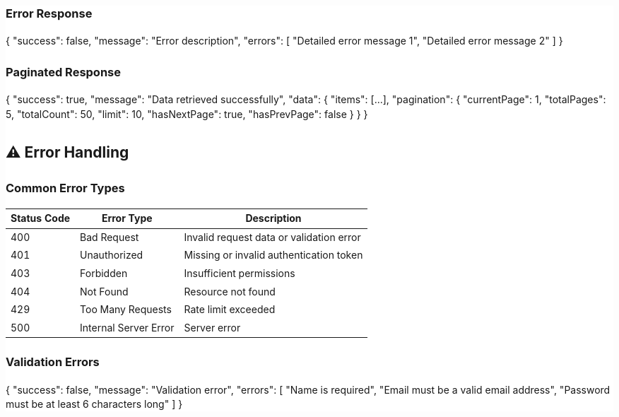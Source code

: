 ### Error Response

{
  "success": false,
  "message": "Error description",
  "errors": [
    "Detailed error message 1",
    "Detailed error message 2"
  ]
}


### Paginated Response

{
  "success": true,
  "message": "Data retrieved successfully",
  "data": {
    "items": [...],
    "pagination": {
      "currentPage": 1,
      "totalPages": 5,
      "totalCount": 50,
      "limit": 10,
      "hasNextPage": true,
      "hasPrevPage": false
    }
  }
}


## ⚠️ Error Handling

### Common Error Types

| Status Code | Error Type | Description |
|-------------|------------|-------------|
| 400 | Bad Request | Invalid request data or validation error |
| 401 | Unauthorized | Missing or invalid authentication token |
| 403 | Forbidden | Insufficient permissions |
| 404 | Not Found | Resource not found |
| 429 | Too Many Requests | Rate limit exceeded |
| 500 | Internal Server Error | Server error |

### Validation Errors

{
  "success": false,
  "message": "Validation error",
  "errors": [
    "Name is required",
    "Email must be a valid email address",
    "Password must be at least 6 characters long"
  ]
}

